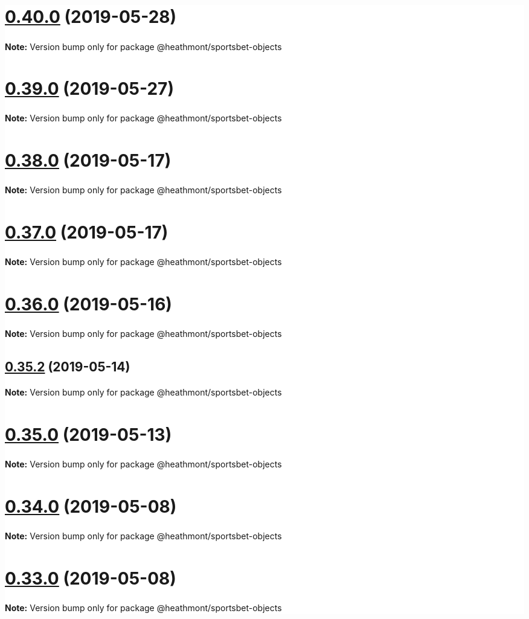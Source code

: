 # [0.40.0](https://github.com/coingaming/sportsbet-design/compare/v0.39.0...v0.40.0) (2019-05-28)

**Note:** Version bump only for package @heathmont/sportsbet-objects

# [0.39.0](https://github.com/coingaming/sportsbet-design/compare/v0.38.2...v0.39.0) (2019-05-27)

**Note:** Version bump only for package @heathmont/sportsbet-objects

# [0.38.0](https://github.com/coingaming/sportsbet-design/compare/v0.37.1...v0.38.0) (2019-05-17)

**Note:** Version bump only for package @heathmont/sportsbet-objects

# [0.37.0](https://github.com/coingaming/sportsbet-design/compare/v0.36.0...v0.37.0) (2019-05-17)

**Note:** Version bump only for package @heathmont/sportsbet-objects

# [0.36.0](https://github.com/coingaming/sportsbet-design/compare/v0.35.2...v0.36.0) (2019-05-16)

**Note:** Version bump only for package @heathmont/sportsbet-objects

## [0.35.2](https://github.com/coingaming/sportsbet-design/compare/v0.35.1...v0.35.2) (2019-05-14)

**Note:** Version bump only for package @heathmont/sportsbet-objects

# [0.35.0](https://github.com/coingaming/sportsbet-design/compare/v0.34.2...v0.35.0) (2019-05-13)

**Note:** Version bump only for package @heathmont/sportsbet-objects

# [0.34.0](https://github.com/coingaming/sportsbet-design/compare/v0.33.0...v0.34.0) (2019-05-08)

**Note:** Version bump only for package @heathmont/sportsbet-objects

# [0.33.0](https://github.com/coingaming/sportsbet-design/compare/v0.32.0...v0.33.0) (2019-05-08)

**Note:** Version bump only for package @heathmont/sportsbet-objects

